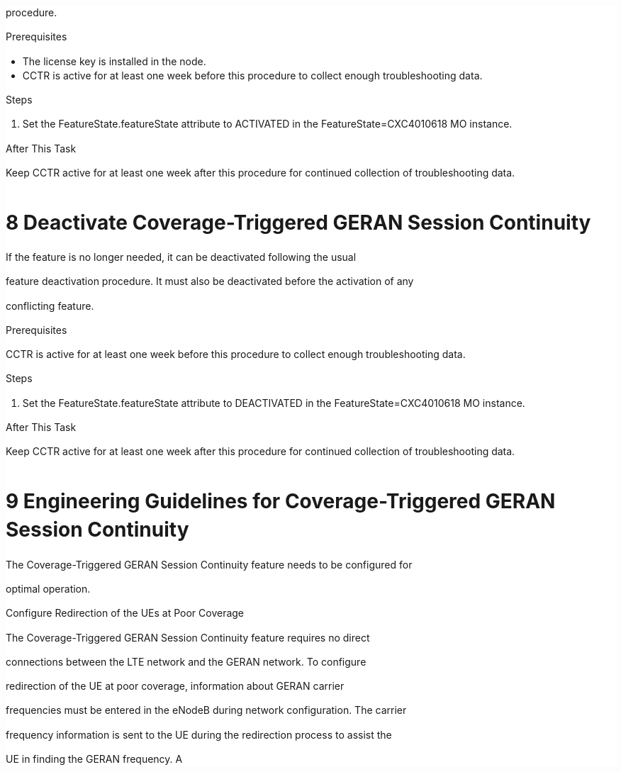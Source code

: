 procedure.

Prerequisites

- The license key is installed in the node.
- CCTR is active for at least one week before this procedure to collect enough troubleshooting data.

Steps

1. Set the FeatureState.featureState attribute to ACTIVATED in the FeatureState=CXC4010618 MO instance.

After This Task

Keep CCTR active for at least one week after this procedure for continued collection of troubleshooting data.

# 8 Deactivate Coverage-Triggered GERAN Session Continuity

If the feature is no longer needed, it can be deactivated following the usual

feature deactivation procedure. It must also be deactivated before the activation of any

conflicting feature.

Prerequisites

CCTR is active for at least one week before this procedure to collect enough troubleshooting data.

Steps

1. Set the FeatureState.featureState attribute to DEACTIVATED in the FeatureState=CXC4010618 MO instance.

After This Task

Keep CCTR active for at least one week after this procedure for continued collection of troubleshooting data.

# 9 Engineering Guidelines for Coverage-Triggered GERAN Session Continuity

The Coverage-Triggered GERAN Session Continuity feature needs to be configured for

optimal operation.

Configure Redirection of the UEs at Poor Coverage

The Coverage-Triggered GERAN Session Continuity feature requires no direct

connections between the LTE network and the GERAN network. To configure

redirection of the UE at poor coverage, information about GERAN carrier

frequencies must be entered in the eNodeB during network configuration. The carrier

frequency information is sent to the UE during the redirection process to assist the

UE in finding the GERAN frequency. A

